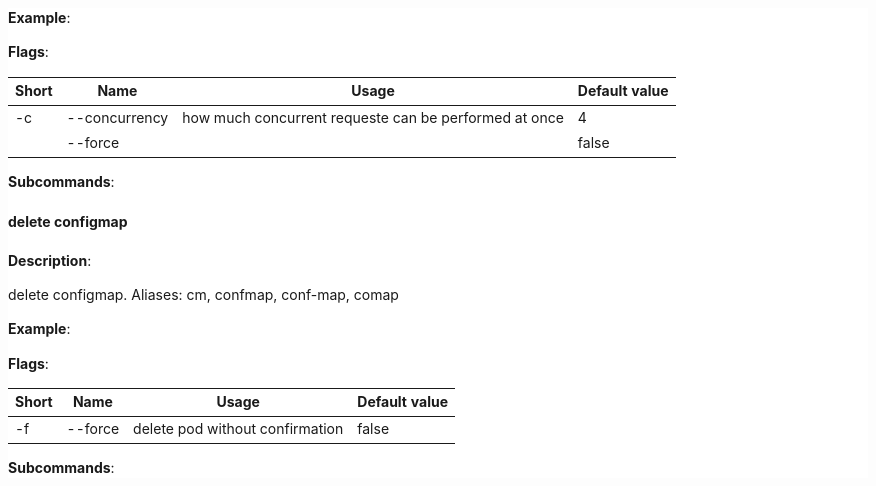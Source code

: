 **Example**:



**Flags**:

| Short | Name | Usage | Default value |
| ----- | ---- | ----- | ------------- |
| -c | --concurrency | how much concurrent requeste can be performed at once | 4 |
|  | --force |  | false |


**Subcommands**:



#### <a name="delete_configmap">delete configmap</a>

**Description**:

delete configmap. Aliases: cm, confmap, conf-map, comap

**Example**:



**Flags**:

| Short | Name | Usage | Default value |
| ----- | ---- | ----- | ------------- |
| -f | --force | delete pod without confirmation | false |


**Subcommands**:



